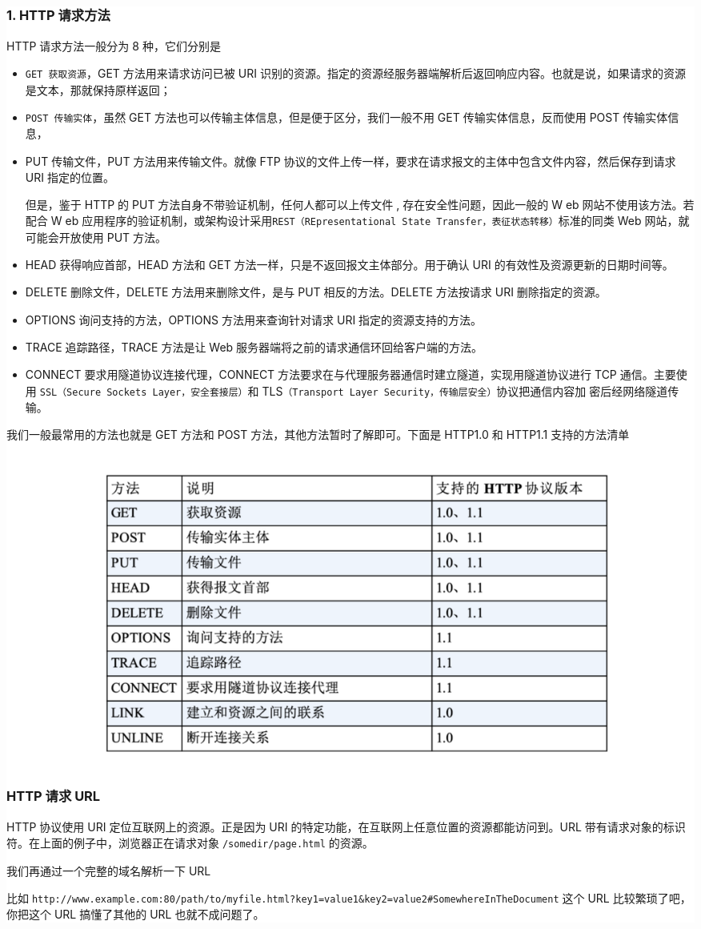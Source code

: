 ### 1. HTTP 请求方法

HTTP 请求方法一般分为 8 种，它们分别是

- `GET 获取资源`，GET 方法用来请求访问已被 URI 识别的资源。指定的资源经服务器端解析后返回响应内容。也就是说，如果请求的资源是文本，那就保持原样返回；

- `POST 传输实体`，虽然 GET 方法也可以传输主体信息，但是便于区分，我们一般不用 GET 传输实体信息，反而使用 POST 传输实体信息，

- PUT 传输文件，PUT 方法用来传输文件。就像 FTP 协议的文件上传一样，要求在请求报文的主体中包含文件内容，然后保存到请求 URI 指定的位置。

  但是，鉴于 HTTP 的 PUT 方法自身不带验证机制，任何人都可以上传文件 , 存在安全性问题，因此一般的 W eb 网站不使用该方法。若配合 W eb 应用程序的验证机制，或架构设计采用`REST（REpresentational State Transfer，表征状态转移）`标准的同类 Web 网站，就可能会开放使用 PUT 方法。

- HEAD 获得响应首部，HEAD 方法和 GET 方法一样，只是不返回报文主体部分。用于确认 URI 的有效性及资源更新的日期时间等。

- DELETE 删除文件，DELETE 方法用来删除文件，是与 PUT 相反的方法。DELETE 方法按请求 URI 删除指定的资源。

- OPTIONS 询问支持的方法，OPTIONS 方法用来查询针对请求 URI 指定的资源支持的方法。

- TRACE 追踪路径，TRACE 方法是让 Web 服务器端将之前的请求通信环回给客户端的方法。

- CONNECT 要求用隧道协议连接代理，CONNECT 方法要求在与代理服务器通信时建立隧道，实现用隧道协议进行 TCP 通信。主要使用 `SSL（Secure Sockets Layer，安全套接层）`和 TLS`（Transport Layer Security，传输层安全）`协议把通信内容加 密后经网络隧道传输。

我们一般最常用的方法也就是 GET 方法和 POST 方法，其他方法暂时了解即可。下面是 HTTP1.0 和 HTTP1.1 支持的方法清单

![img](assets/HTTP请求方法.png)

### HTTP 请求 URL

HTTP 协议使用 URI 定位互联网上的资源。正是因为 URI 的特定功能，在互联网上任意位置的资源都能访问到。URL 带有请求对象的标识符。在上面的例子中，浏览器正在请求对象 `/somedir/page.html` 的资源。

我们再通过一个完整的域名解析一下 URL

比如 `http://www.example.com:80/path/to/myfile.html?key1=value1&key2=value2#SomewhereInTheDocument` 这个 URL 比较繁琐了吧，你把这个 URL 搞懂了其他的 URL 也就不成问题了。
